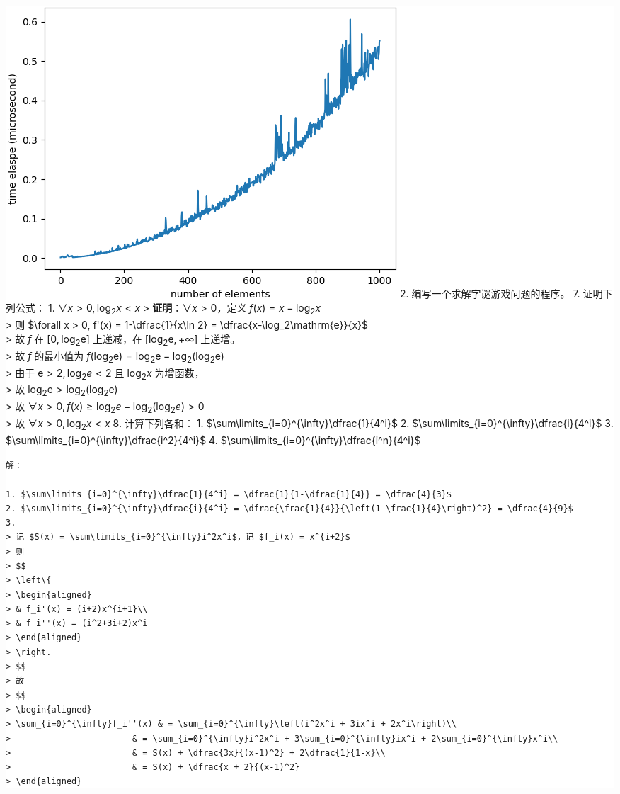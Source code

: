 ![不同规模输入的 k 选择问题求解时间](Figures/time_elaspe.png)
2. 编写一个求解字谜游戏问题的程序。
7. 证明下列公式：
    1. $\forall x > 0, \log_2x < x$
    > **证明**：$\forall x > 0$，定义 $f(x) = x-\log_2x$  
    > 则 $\forall x > 0, f'(x) = 1-\dfrac{1}{x\ln 2} = \dfrac{x-\log_2\mathrm{e}}{x}$  
    > 故 $f$ 在 $\left[0, \log_2\mathrm{e}\right]$ 上递减，在 $[\log_2\mathrm{e}, +\infty]$ 上递增。  
    > 故 $f$ 的最小值为 $f(\log_2\mathrm{e}) = \log_2\mathrm{e}-\log_2\left(\log_2\mathrm{e}\right)$  
    > 由于 $\mathrm{e} > 2, \log_2e < 2$ 且 $\log_2x$ 为增函数，  
    > 故 $\log_2\mathrm{e} > \log_2\left(\log_2\mathrm{e}\right)$  
    > 故 $\forall x > 0, f(x) \geqslant \log_2e-\log_2\left(\log_2e\right) > 0$  
    > 故 $\forall x > 0, \log_2x < x$
8. 计算下列各和：
    1. $\sum\limits_{i=0}^{\infty}\dfrac{1}{4^i}$
    2. $\sum\limits_{i=0}^{\infty}\dfrac{i}{4^i}$
    3. $\sum\limits_{i=0}^{\infty}\dfrac{i^2}{4^i}$
    4. $\sum\limits_{i=0}^{\infty}\dfrac{i^n}{4^i}$

    解：

    1. $\sum\limits_{i=0}^{\infty}\dfrac{1}{4^i} = \dfrac{1}{1-\dfrac{1}{4}} = \dfrac{4}{3}$
    2. $\sum\limits_{i=0}^{\infty}\dfrac{i}{4^i} = \dfrac{\frac{1}{4}}{\left(1-\frac{1}{4}\right)^2} = \dfrac{4}{9}$
    3. 
    > 记 $S(x) = \sum\limits_{i=0}^{\infty}i^2x^i$，记 $f_i(x) = x^{i+2}$  
    > 则
    > $$
    > \left\{
    > \begin{aligned}
    > & f_i'(x) = (i+2)x^{i+1}\\
    > & f_i''(x) = (i^2+3i+2)x^i
    > \end{aligned}
    > \right.
    > $$
    > 故
    > $$
    > \begin{aligned}
    > \sum_{i=0}^{\infty}f_i''(x) & = \sum_{i=0}^{\infty}\left(i^2x^i + 3ix^i + 2x^i\right)\\
    >                        & = \sum_{i=0}^{\infty}i^2x^i + 3\sum_{i=0}^{\infty}ix^i + 2\sum_{i=0}^{\infty}x^i\\
    >                        & = S(x) + \dfrac{3x}{(x-1)^2} + 2\dfrac{1}{1-x}\\
    >                        & = S(x) + \dfrac{x + 2}{(x-1)^2}
    > \end{aligned}